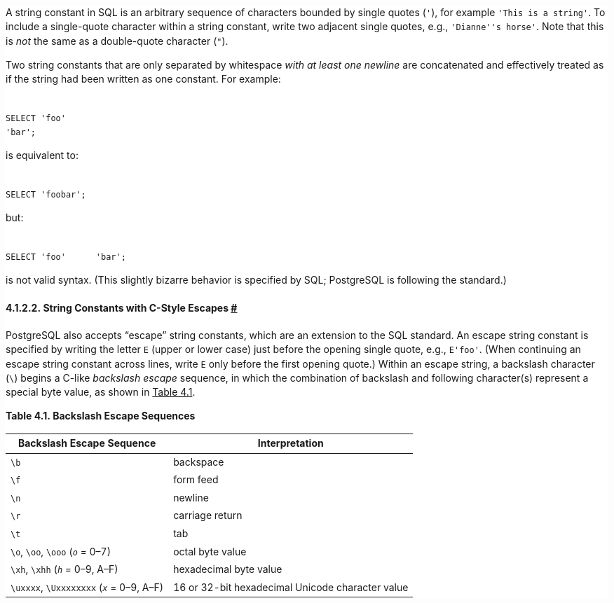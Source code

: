 []()A string constant in SQL is an arbitrary sequence of characters bounded by single quotes (`'`), for example `'This is a string'`. To include a single-quote character within a string constant, write two adjacent single quotes, e.g., `'Dianne''s horse'`. Note that this is *not* the same as a double-quote character (`"`).

Two string constants that are only separated by whitespace *with at least one newline* are concatenated and effectively treated as if the string had been written as one constant. For example:

```

SELECT 'foo'
'bar';
```

is equivalent to:

```

SELECT 'foobar';
```

but:

```

SELECT 'foo'      'bar';
```

is not valid syntax. (This slightly bizarre behavior is specified by SQL; PostgreSQL is following the standard.)

#### 4.1.2.2. String Constants with C-Style Escapes [#](#SQL-SYNTAX-STRINGS-ESCAPE)

[]()[]()

PostgreSQL also accepts “escape” string constants, which are an extension to the SQL standard. An escape string constant is specified by writing the letter `E` (upper or lower case) just before the opening single quote, e.g., `E'foo'`. (When continuing an escape string constant across lines, write `E` only before the first opening quote.) Within an escape string, a backslash character (`\`) begins a C-like *backslash escape* sequence, in which the combination of backslash and following character(s) represent a special byte value, as shown in [Table 4.1](sql-syntax-lexical.html#SQL-BACKSLASH-TABLE "Table 4.1. Backslash Escape Sequences").

**Table 4.1. Backslash Escape Sequences**

| Backslash Escape Sequence                 | Interpretation                                   |
| ----------------------------------------- | ------------------------------------------------ |
| `\b`                                      | backspace                                        |
| `\f`                                      | form feed                                        |
| `\n`                                      | newline                                          |
| `\r`                                      | carriage return                                  |
| `\t`                                      | tab                                              |
| `\o`, `\oo`, `\ooo` (*`o`* = 0–7)         | octal byte value                                 |
| `\xh`, `\xhh` (*`h`* = 0–9, A–F)          | hexadecimal byte value                           |
| `\uxxxx`, `\Uxxxxxxxx` (*`x`* = 0–9, A–F) | 16 or 32-bit hexadecimal Unicode character value |
